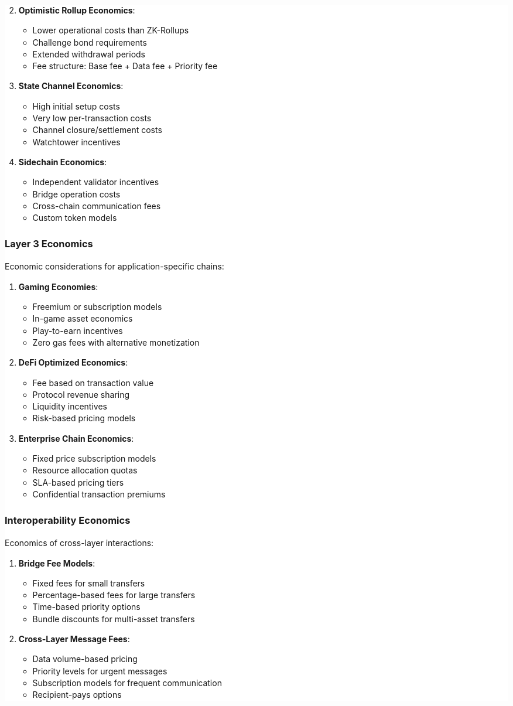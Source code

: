 2. **Optimistic Rollup Economics**:
   - Lower operational costs than ZK-Rollups
   - Challenge bond requirements
   - Extended withdrawal periods
   - Fee structure: Base fee + Data fee + Priority fee

3. **State Channel Economics**:
   - High initial setup costs
   - Very low per-transaction costs
   - Channel closure/settlement costs
   - Watchtower incentives

4. **Sidechain Economics**:
   - Independent validator incentives
   - Bridge operation costs
   - Cross-chain communication fees
   - Custom token models

### Layer 3 Economics

Economic considerations for application-specific chains:

1. **Gaming Economies**:
   - Freemium or subscription models
   - In-game asset economics
   - Play-to-earn incentives
   - Zero gas fees with alternative monetization

2. **DeFi Optimized Economics**:
   - Fee based on transaction value
   - Protocol revenue sharing
   - Liquidity incentives
   - Risk-based pricing models

3. **Enterprise Chain Economics**:
   - Fixed price subscription models
   - Resource allocation quotas
   - SLA-based pricing tiers
   - Confidential transaction premiums

### Interoperability Economics

Economics of cross-layer interactions:

1. **Bridge Fee Models**:
   - Fixed fees for small transfers
   - Percentage-based fees for large transfers
   - Time-based priority options
   - Bundle discounts for multi-asset transfers

2. **Cross-Layer Message Fees**:
   - Data volume-based pricing
   - Priority levels for urgent messages
   - Subscription models for frequent communication
   - Recipient-pays options

